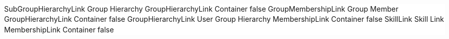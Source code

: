 <tr>
<td>SubGroupHierarchyLink</td>
<td> </td>
<td>Group Hierarchy</td>
<td> </td>
<td>GroupHierarchyLink</td>
<td>Container</td>
<td>false</td>
<td> </td>
<td> </td>
<td> </td>
<td> </td>
<td> </td>
<td> </td>
<td> </td>
</tr>
<tr>
<td>GroupMembershipLink</td>
<td> </td>
<td>Group Member</td>
<td> </td>
<td>GroupHierarchyLink</td>
<td>Container</td>
<td>false</td>
<td> </td>
<td> </td>
<td> </td>
<td> </td>
<td> </td>
<td> </td>
<td> </td>
</tr>
<tr>
<td>GroupHierarchyLink</td>
<td> </td>
<td>User Group Hierarchy</td>
<td> </td>
<td>MembershipLink</td>
<td>Container</td>
<td>false</td>
<td> </td>
<td> </td>
<td> </td>
<td> </td>
<td> </td>
<td> </td>
<td> </td>
</tr>
<tr>
<td>SkillLink</td>
<td> </td>
<td>Skill Link</td>
<td> </td>
<td>MembershipLink</td>
<td>Container</td>
<td>false</td>
<td> </td>
<td> </td>
<td> </td>
<td> </td>
<td> </td>
<td> </td>
<td> </td>
</tr>
